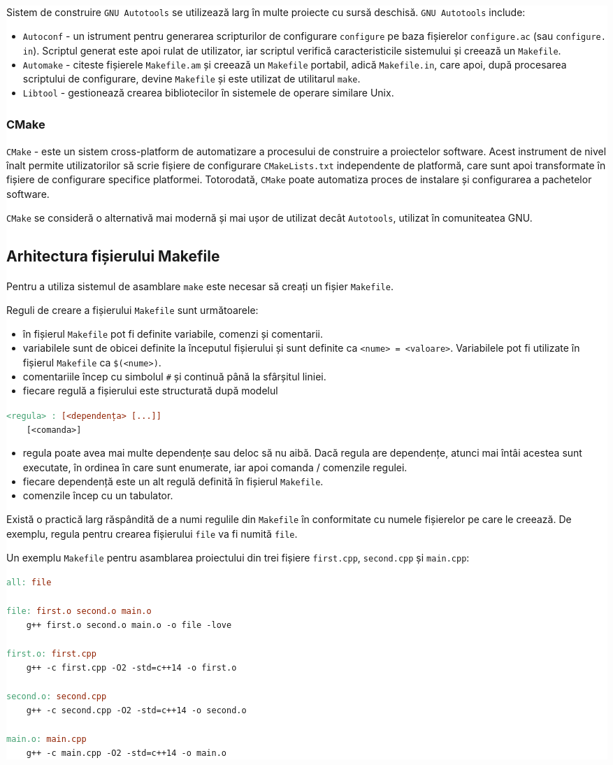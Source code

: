 Sistem de construire `GNU Autotools` se utilizează larg în multe proiecte cu sursă deschisă. `GNU Autotools` include:

- `Autoconf` - un istrument pentru generarea scripturilor de configurare `configure` pe baza fișierelor `configure.ac` (sau `configure.in`). Scriptul generat este apoi rulat de utilizator, iar scriptul verifică caracteristicile sistemului și creează un `Makefile`.
- `Automake` - citeste fișierele `Makefile.am` și creează un `Makefile` portabil, adică `Makefile.in`, care apoi, după procesarea scriptului de configurare, devine `Makefile` și este utilizat de utilitarul `make`.
- `Libtool` - gestionează crearea bibliotecilor în sistemele de operare similare Unix.

### CMake

`CMake` - este un sistem cross-platform de automatizare a procesului de construire a proiectelor software. Acest instrument de nivel înalt permite utilizatorilor să scrie fișiere de configurare `CMakeLists.txt` independente de platformă, care sunt apoi transformate în fișiere de configurare specifice platformei. Totorodată, `CMake` poate automatiza proces de instalare și configurarea a pachetelor software.

`CMake` se consideră o alternativă mai modernă și mai ușor de utilizat decât `Autotools`, utilizat în comuniteatea GNU.

## Arhitectura fișierului Makefile

Pentru a utiliza sistemul de asamblare `make` este necesar să creați un fișier `Makefile`.

Reguli de creare a fișierului `Makefile` sunt următoarele:

- în fișierul `Makefile` pot fi definite variabile, comenzi și comentarii.
- variabilele sunt de obicei definite la începutul fișierului și sunt definite ca `<nume> = <valoare>`. Variabilele pot fi utilizate în fișierul `Makefile` ca `$(<nume>)`.
- comentariile încep cu simbolul `#` și continuă până la sfârșitul liniei.
- fiecare regulă a fișierului este structurată după modelul

```makefile
<regula> : [<dependența> [...]]
    [<comanda>]
```

- regula poate avea mai multe dependențe sau deloc să nu aibă. Dacă regula are dependențe, atunci mai întâi acestea sunt executate, în ordinea în care sunt enumerate, iar apoi comanda / comenzile regulei.
- fiecare dependență este un alt regulă definită în fișierul `Makefile`.
- comenzile încep cu un tabulator.

Există o practică larg răspândită de a numi regulile din `Makefile` în conformitate cu numele fișierelor pe care le creează. De exemplu, regula pentru crearea fișierului `file` va fi numită `file`.

Un exemplu `Makefile` pentru asamblarea proiectului din trei fișiere `first.cpp`, `second.cpp` și `main.cpp`:

```makefile
all: file

file: first.o second.o main.o
    g++ first.o second.o main.o -o file -love
    
first.o: first.cpp
    g++ -c first.cpp -O2 -std=c++14 -o first.o

second.o: second.cpp
    g++ -c second.cpp -O2 -std=c++14 -o second.o

main.o: main.cpp
    g++ -c main.cpp -O2 -std=c++14 -o main.o
```
